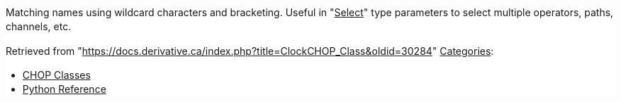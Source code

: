 
Matching names using wildcard characters and bracketing. Useful in "[Select](Select_CHOP.html "Select CHOP")" type parameters to select multiple operators, paths, channels, etc.







Retrieved from "<https://docs.derivative.ca/index.php?title=ClockCHOP_Class&oldid=30284>"
[Categories](Special_Categories.html "Special:Categories"):

* [CHOP Classes](https://docs.derivative.ca/index.php?title=Category:CHOP_Classes&action=edit&redlink=1 "Category:CHOP Classes (page does not exist)")
* [Python Reference](Category_Python_Reference.html "Category:Python Reference")